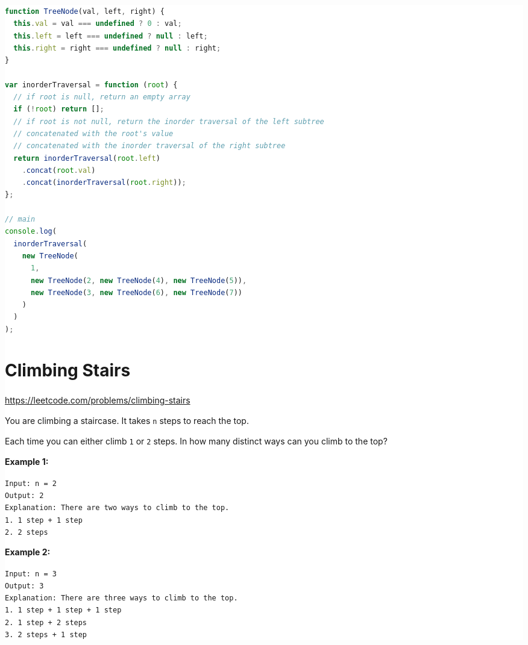 ```javascript
function TreeNode(val, left, right) {
  this.val = val === undefined ? 0 : val;
  this.left = left === undefined ? null : left;
  this.right = right === undefined ? null : right;
}

var inorderTraversal = function (root) {
  // if root is null, return an empty array
  if (!root) return [];
  // if root is not null, return the inorder traversal of the left subtree
  // concatenated with the root's value
  // concatenated with the inorder traversal of the right subtree
  return inorderTraversal(root.left)
    .concat(root.val)
    .concat(inorderTraversal(root.right));
};

// main 
console.log(
  inorderTraversal(
    new TreeNode(
      1,
      new TreeNode(2, new TreeNode(4), new TreeNode(5)),
      new TreeNode(3, new TreeNode(6), new TreeNode(7))
    )
  )
);
```



# Climbing Stairs

https://leetcode.com/problems/climbing-stairs

You are climbing a staircase. It takes `n` steps to reach the top.

Each time you can either climb `1` or `2` steps. In how many distinct ways can you climb to the top?

 

**Example 1:**

```
Input: n = 2
Output: 2
Explanation: There are two ways to climb to the top.
1. 1 step + 1 step
2. 2 steps
```

**Example 2:**

```
Input: n = 3
Output: 3
Explanation: There are three ways to climb to the top.
1. 1 step + 1 step + 1 step
2. 1 step + 2 steps
3. 2 steps + 1 step
```
